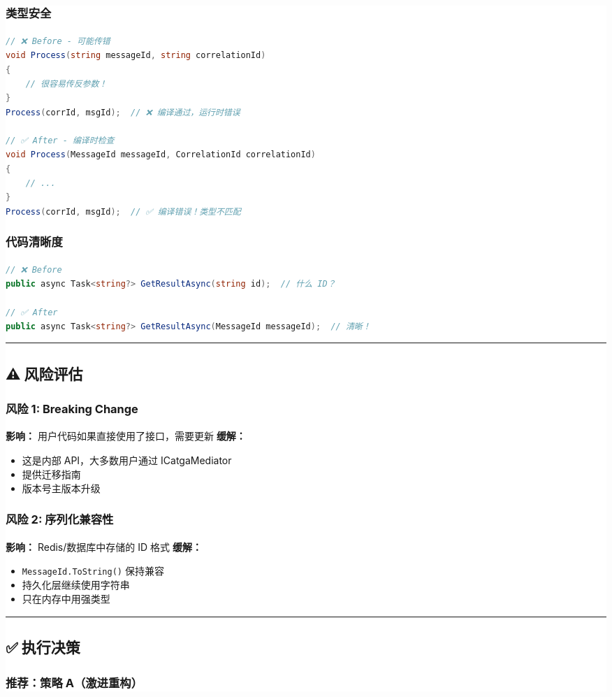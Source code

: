 ### 类型安全
```csharp
// ❌ Before - 可能传错
void Process(string messageId, string correlationId)
{
    // 很容易传反参数！
}
Process(corrId, msgId);  // ❌ 编译通过，运行时错误

// ✅ After - 编译时检查
void Process(MessageId messageId, CorrelationId correlationId)
{
    // ...
}
Process(corrId, msgId);  // ✅ 编译错误！类型不匹配
```

### 代码清晰度
```csharp
// ❌ Before
public async Task<string?> GetResultAsync(string id);  // 什么 ID？

// ✅ After
public async Task<string?> GetResultAsync(MessageId messageId);  // 清晰！
```

---

## ⚠️ 风险评估

### 风险 1: Breaking Change
**影响：** 用户代码如果直接使用了接口，需要更新
**缓解：**
- 这是内部 API，大多数用户通过 ICatgaMediator
- 提供迁移指南
- 版本号主版本升级

### 风险 2: 序列化兼容性
**影响：** Redis/数据库中存储的 ID 格式
**缓解：**
- `MessageId.ToString()` 保持兼容
- 持久化层继续使用字符串
- 只在内存中用强类型

---

## ✅ 执行决策

### 推荐：策略 A（激进重构）
